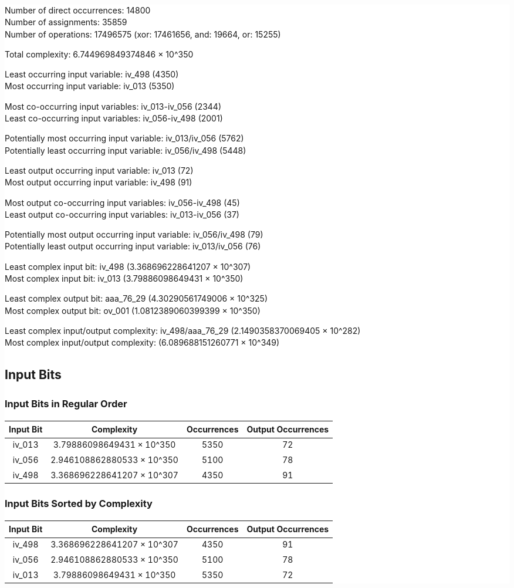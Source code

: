 Number of direct occurrences: 14800  
Number of assignments: 35859  
Number of operations: 17496575
(xor: 17461656,
and: 19664,
or: 15255)

Total complexity: 6.744969849374846 × 10^350

Least occurring input variable: iv_498 (4350)  
Most occurring input variable: iv_013 (5350)

Most co-occurring input variables: iv_013-iv_056 (2344)  
Least co-occurring input variables: iv_056-iv_498 (2001)

Potentially most occurring input variable: iv_013/iv_056 (5762)  
Potentially least occurring input variable: iv_056/iv_498 (5448)

Least output occurring input variable: iv_013 (72)  
Most output occurring input variable: iv_498 (91)

Most output co-occurring input variables: iv_056-iv_498 (45)  
Least output co-occurring input variables: iv_013-iv_056 (37)

Potentially most output occurring input variable: iv_056/iv_498 (79)  
Potentially least output occurring input variable: iv_013/iv_056 (76)

Least complex input bit: iv_498 (3.368696228641207 × 10^307)  
Most complex input bit: iv_013 (3.79886098649431 × 10^350)

Least complex output bit: aaa_76_29 (4.30290561749006 × 10^325)  
Most complex output bit: ov_001 (1.0812389060399399 × 10^350)

Least complex input/output complexity: iv_498/aaa_76_29 (2.1490358370069405 × 10^282)  
Most complex input/output complexity:  (6.089688151260771 × 10^349)

## Input Bits

### Input Bits in Regular Order

| Input Bit | Complexity | Occurrences | Output Occurrences |
|:---------:|:----------:|:-----------:|:------------------:|
| iv_013 | 3.79886098649431 × 10^350 | 5350 | 72 |
| iv_056 | 2.946108862880533 × 10^350 | 5100 | 78 |
| iv_498 | 3.368696228641207 × 10^307 | 4350 | 91 |

### Input Bits Sorted by Complexity

| Input Bit | Complexity | Occurrences | Output Occurrences |
|:---------:|:----------:|:-----------:|:------------------:|
| iv_498 | 3.368696228641207 × 10^307 | 4350 | 91 |
| iv_056 | 2.946108862880533 × 10^350 | 5100 | 78 |
| iv_013 | 3.79886098649431 × 10^350 | 5350 | 72 |
